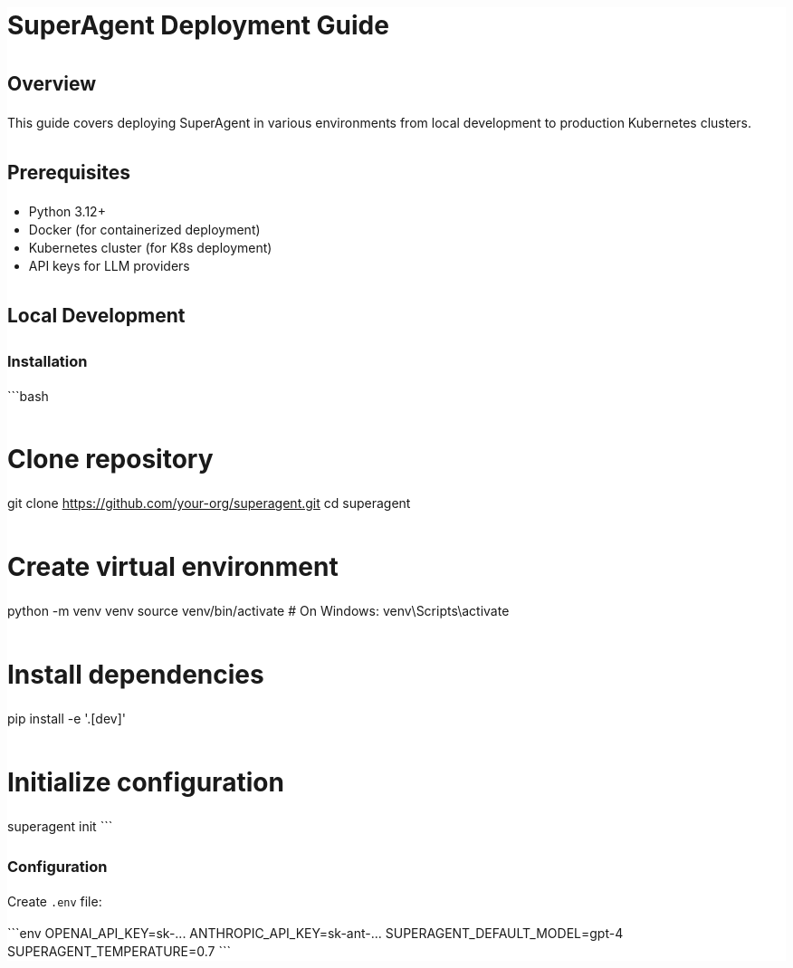 # SuperAgent Deployment Guide

## Overview

This guide covers deploying SuperAgent in various environments from local development to production Kubernetes clusters.

## Prerequisites

- Python 3.12+
- Docker (for containerized deployment)
- Kubernetes cluster (for K8s deployment)
- API keys for LLM providers

## Local Development

### Installation

\`\`\`bash
# Clone repository
git clone https://github.com/your-org/superagent.git
cd superagent

# Create virtual environment
python -m venv venv
source venv/bin/activate  # On Windows: venv\Scripts\activate

# Install dependencies
pip install -e '.[dev]'

# Initialize configuration
superagent init
\`\`\`

### Configuration

Create `.env` file:

\`\`\`env
OPENAI_API_KEY=sk-...
ANTHROPIC_API_KEY=sk-ant-...
SUPERAGENT_DEFAULT_MODEL=gpt-4
SUPERAGENT_TEMPERATURE=0.7
\`\`\`
